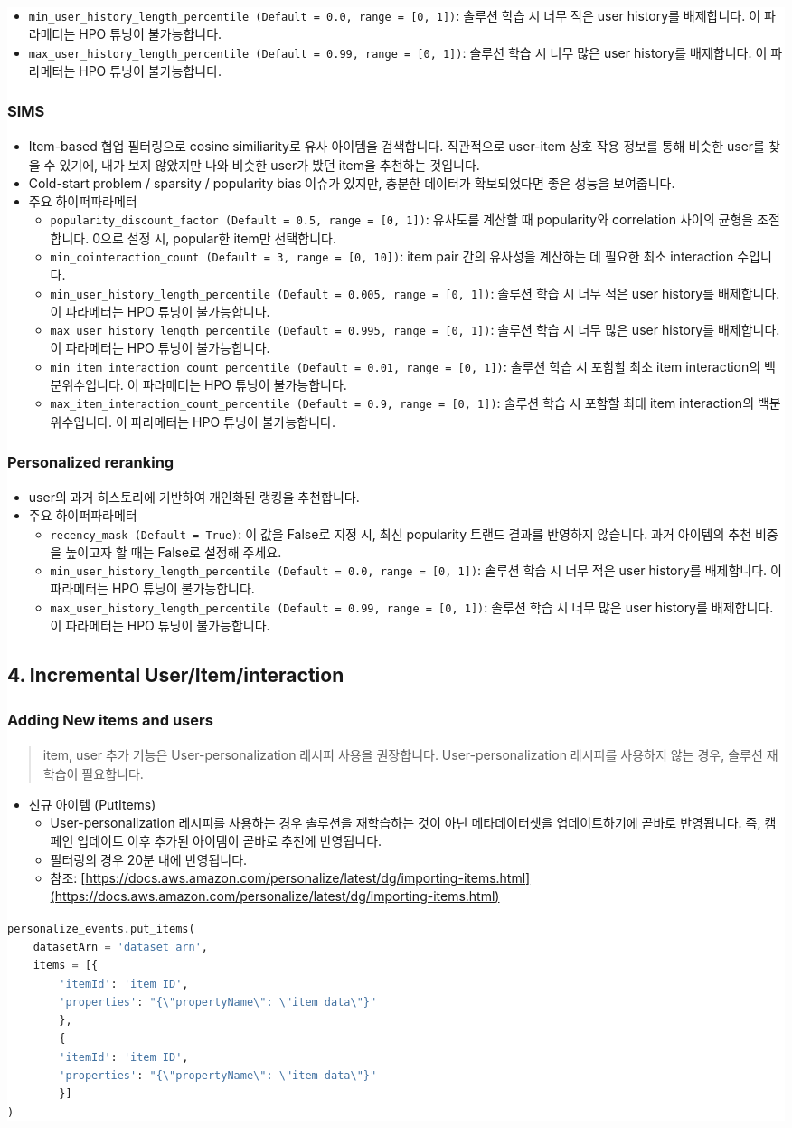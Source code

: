   * `min_user_history_length_percentile (Default = 0.0, range = [0, 1])`: 솔루션 학습 시 너무 적은 user history를 배제합니다. 이 파라메터는 HPO 튜닝이 불가능합니다.
  * `max_user_history_length_percentile (Default = 0.99, range = [0, 1])`: 솔루션 학습 시 너무 많은 user history를 배제합니다. 이 파라메터는 HPO 튜닝이 불가능합니다.

### SIMS

* Item-based 협업 필터링으로 cosine similiarity로 유사 아이템을 검색합니다. 직관적으로 user-item 상호 작용 정보를 통해 비슷한 user를 찾을 수 있기에, 내가 보지 않았지만 나와 비슷한 user가 봤던 item을 추천하는 것입니다.
* Cold-start problem / sparsity / popularity bias 이슈가 있지만, 충분한 데이터가 확보되었다면 좋은 성능을 보여줍니다.
* 주요 하이퍼파라메터
  * `popularity_discount_factor (Default = 0.5, range = [0, 1])`: 유사도를 계산할 때 popularity와 correlation 사이의 균형을 조절합니다. 0으로 설정 시, popular한 item만 선택합니다.
  * `min_cointeraction_count (Default = 3, range = [0, 10])`: item pair 간의 유사성을 계산하는 데 필요한 최소 interaction 수입니다.
  * `min_user_history_length_percentile (Default = 0.005, range = [0, 1])`: 솔루션 학습 시 너무 적은 user history를 배제합니다. 이 파라메터는 HPO 튜닝이 불가능합니다.
  * `max_user_history_length_percentile (Default = 0.995, range = [0, 1])`: 솔루션 학습 시 너무 많은 user history를 배제합니다. 이 파라메터는 HPO 튜닝이 불가능합니다.
  * `min_item_interaction_count_percentile (Default = 0.01, range = [0, 1])`: 솔루션 학습 시 포함할 최소 item interaction의 백분위수입니다. 이 파라메터는 HPO 튜닝이 불가능합니다.
  * `max_item_interaction_count_percentile (Default = 0.9, range = [0, 1])`: 솔루션 학습 시 포함할 최대 item interaction의 백분위수입니다. 이 파라메터는 HPO 튜닝이 불가능합니다.

### Personalized reranking

* user의 과거 히스토리에 기반하여 개인화된 랭킹을 추천합니다.
* 주요 하이퍼파라메터
  * `recency_mask (Default = True)`: 이 값을 False로 지정 시, 최신 popularity 트랜드 결과를 반영하지 않습니다. 과거 아이템의 추천 비중을 높이고자 할 때는 False로 설정해 주세요.
  * `min_user_history_length_percentile (Default = 0.0, range = [0, 1])`: 솔루션 학습 시 너무 적은 user history를 배제합니다. 이 파라메터는 HPO 튜닝이 불가능합니다.
  * `max_user_history_length_percentile (Default = 0.99, range = [0, 1])`: 솔루션 학습 시 너무 많은 user history를 배제합니다. 이 파라메터는 HPO 튜닝이 불가능합니다.

## 4. Incremental User/Item/interaction

### Adding New items and users

> item, user 추가 기능은 User-personalization 레시피 사용을 권장합니다. User-personalization 레시피를 사용하지 않는 경우, 솔루션 재학습이 필요합니다.

* 신규 아이템 \(PutItems\)
  * User-personalization 레시피를 사용하는 경우 솔루션을 재학습하는 것이 아닌 메타데이터셋을 업데이트하기에 곧바로 반영됩니다. 즉, 캠페인 업데이트 이후 추가된 아이템이 곧바로 추천에 반영됩니다.
  * 필터링의 경우 20분 내에 반영됩니다.
  * 참조: [https://docs.aws.amazon.com/personalize/latest/dg/importing-items.html](https://docs.aws.amazon.com/personalize/latest/dg/importing-items.html)

```python
personalize_events.put_items(
    datasetArn = 'dataset arn',
    items = [{
        'itemId': 'item ID',
        'properties': "{\"propertyName\": \"item data\"}"   
        },
        {
        'itemId': 'item ID',
        'properties': "{\"propertyName\": \"item data\"}"   
        }]
)
```
